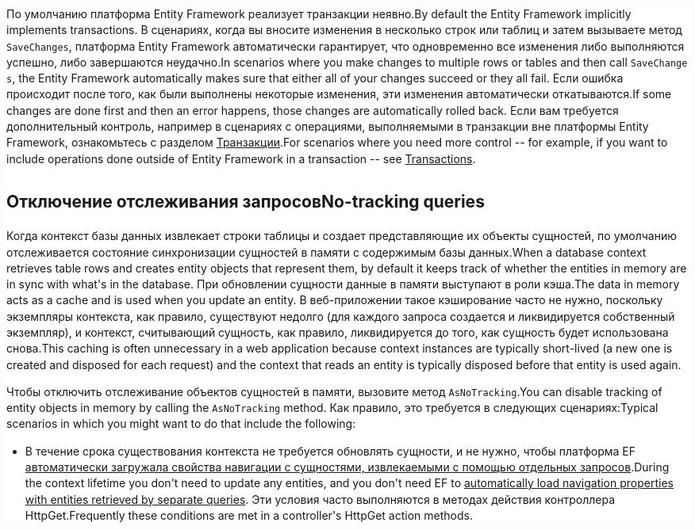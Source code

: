 <span data-ttu-id="d3f1e-291">По умолчанию платформа Entity Framework реализует транзакции неявно.</span><span class="sxs-lookup"><span data-stu-id="d3f1e-291">By default the Entity Framework implicitly implements transactions.</span></span> <span data-ttu-id="d3f1e-292">В сценариях, когда вы вносите изменения в несколько строк или таблиц и затем вызываете метод `SaveChanges`, платформа Entity Framework автоматически гарантирует, что одновременно все изменения либо выполняются успешно, либо завершаются неудачно.</span><span class="sxs-lookup"><span data-stu-id="d3f1e-292">In scenarios where you make changes to multiple rows or tables and then call `SaveChanges`, the Entity Framework automatically makes sure that either all of your changes succeed or they all fail.</span></span> <span data-ttu-id="d3f1e-293">Если ошибка происходит после того, как были выполнены некоторые изменения, эти изменения автоматически откатываются.</span><span class="sxs-lookup"><span data-stu-id="d3f1e-293">If some changes are done first and then an error happens, those changes are automatically rolled back.</span></span> <span data-ttu-id="d3f1e-294">Если вам требуется дополнительный контроль, например в сценариях с операциями, выполняемыми в транзакции вне платформы Entity Framework, ознакомьтесь с разделом [Транзакции](https://docs.microsoft.com/ef/core/saving/transactions).</span><span class="sxs-lookup"><span data-stu-id="d3f1e-294">For scenarios where you need more control -- for example, if you want to include operations done outside of Entity Framework in a transaction -- see [Transactions](https://docs.microsoft.com/ef/core/saving/transactions).</span></span>

## <a name="no-tracking-queries"></a><span data-ttu-id="d3f1e-295">Отключение отслеживания запросов</span><span class="sxs-lookup"><span data-stu-id="d3f1e-295">No-tracking queries</span></span>

<span data-ttu-id="d3f1e-296">Когда контекст базы данных извлекает строки таблицы и создает представляющие их объекты сущностей, по умолчанию отслеживается состояние синхронизации сущностей в памяти с содержимым базы данных.</span><span class="sxs-lookup"><span data-stu-id="d3f1e-296">When a database context retrieves table rows and creates entity objects that represent them, by default it keeps track of whether the entities in memory are in sync with what's in the database.</span></span> <span data-ttu-id="d3f1e-297">При обновлении сущности данные в памяти выступают в роли кэша.</span><span class="sxs-lookup"><span data-stu-id="d3f1e-297">The data in memory acts as a cache and is used when you update an entity.</span></span> <span data-ttu-id="d3f1e-298">В веб-приложении такое кэширование часто не нужно, поскольку экземпляры контекста, как правило, существуют недолго (для каждого запроса создается и ликвидируется собственный экземпляр), и контекст, считывающий сущность, как правило, ликвидируется до того, как сущность будет использована снова.</span><span class="sxs-lookup"><span data-stu-id="d3f1e-298">This caching is often unnecessary in a web application because context instances are typically short-lived (a new one is created and disposed for each request) and the context that reads an entity is typically disposed before that entity is used again.</span></span>

<span data-ttu-id="d3f1e-299">Чтобы отключить отслеживание объектов сущностей в памяти, вызовите метод `AsNoTracking`.</span><span class="sxs-lookup"><span data-stu-id="d3f1e-299">You can disable tracking of entity objects in memory by calling the `AsNoTracking` method.</span></span> <span data-ttu-id="d3f1e-300">Как правило, это требуется в следующих сценариях:</span><span class="sxs-lookup"><span data-stu-id="d3f1e-300">Typical scenarios in which you might want to do that include the following:</span></span>

* <span data-ttu-id="d3f1e-301">В течение срока существования контекста не требуется обновлять сущности, и не нужно, чтобы платформа EF [автоматически загружала свойства навигации с сущностями, извлекаемыми с помощью отдельных запросов](read-related-data.md).</span><span class="sxs-lookup"><span data-stu-id="d3f1e-301">During the context lifetime you don't need to update any entities, and you don't need EF to [automatically load navigation properties with  entities retrieved by separate queries](read-related-data.md).</span></span> <span data-ttu-id="d3f1e-302">Эти условия часто выполняются в методах действия контроллера HttpGet.</span><span class="sxs-lookup"><span data-stu-id="d3f1e-302">Frequently these conditions are met in a controller's HttpGet action methods.</span></span>
